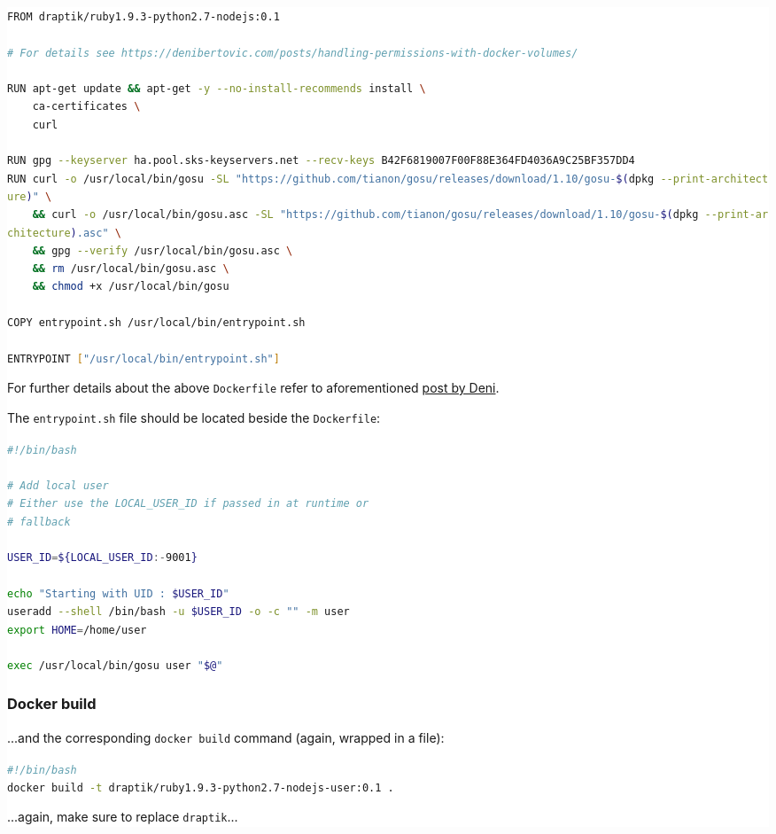 ```sh Dockerfile
FROM draptik/ruby1.9.3-python2.7-nodejs:0.1

# For details see https://denibertovic.com/posts/handling-permissions-with-docker-volumes/

RUN apt-get update && apt-get -y --no-install-recommends install \
    ca-certificates \
    curl

RUN gpg --keyserver ha.pool.sks-keyservers.net --recv-keys B42F6819007F00F88E364FD4036A9C25BF357DD4
RUN curl -o /usr/local/bin/gosu -SL "https://github.com/tianon/gosu/releases/download/1.10/gosu-$(dpkg --print-architecture)" \
    && curl -o /usr/local/bin/gosu.asc -SL "https://github.com/tianon/gosu/releases/download/1.10/gosu-$(dpkg --print-architecture).asc" \
    && gpg --verify /usr/local/bin/gosu.asc \
    && rm /usr/local/bin/gosu.asc \
    && chmod +x /usr/local/bin/gosu

COPY entrypoint.sh /usr/local/bin/entrypoint.sh

ENTRYPOINT ["/usr/local/bin/entrypoint.sh"]
```

For further details about the above `Dockerfile` refer to aforementioned [post by Deni](https://denibertovic.com/posts/handling-permissions-with-docker-volumes/).

The `entrypoint.sh` file should be located beside the `Dockerfile`:

```sh entrypoint.sh
#!/bin/bash

# Add local user
# Either use the LOCAL_USER_ID if passed in at runtime or
# fallback

USER_ID=${LOCAL_USER_ID:-9001}

echo "Starting with UID : $USER_ID"
useradd --shell /bin/bash -u $USER_ID -o -c "" -m user
export HOME=/home/user

exec /usr/local/bin/gosu user "$@"
```

### Docker build

...and the corresponding `docker build` command (again, wrapped in a file):

```sh build-image.sh
#!/bin/bash
docker build -t draptik/ruby1.9.3-python2.7-nodejs-user:0.1 .
```

...again, make sure to replace `draptik`...
